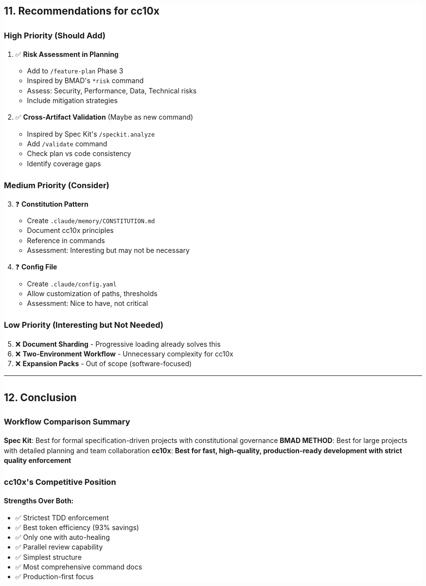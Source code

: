 
## 11. Recommendations for cc10x

### High Priority (Should Add)

1. ✅ **Risk Assessment in Planning**
   - Add to `/feature-plan` Phase 3
   - Inspired by BMAD's `*risk` command
   - Assess: Security, Performance, Data, Technical risks
   - Include mitigation strategies

2. ✅ **Cross-Artifact Validation** (Maybe as new command)
   - Inspired by Spec Kit's `/speckit.analyze`
   - Add `/validate` command
   - Check plan vs code consistency
   - Identify coverage gaps

### Medium Priority (Consider)

3. ❓ **Constitution Pattern**
   - Create `.claude/memory/CONSTITUTION.md`
   - Document cc10x principles
   - Reference in commands
   - Assessment: Interesting but may not be necessary

4. ❓ **Config File**
   - Create `.claude/config.yaml`
   - Allow customization of paths, thresholds
   - Assessment: Nice to have, not critical

### Low Priority (Interesting but Not Needed)

5. ❌ **Document Sharding** - Progressive loading already solves this
6. ❌ **Two-Environment Workflow** - Unnecessary complexity for cc10x
7. ❌ **Expansion Packs** - Out of scope (software-focused)

---

## 12. Conclusion

### Workflow Comparison Summary

**Spec Kit**: Best for formal specification-driven projects with constitutional governance
**BMAD METHOD**: Best for large projects with detailed planning and team collaboration
**cc10x**: **Best for fast, high-quality, production-ready development with strict quality enforcement**

### cc10x's Competitive Position

**Strengths Over Both:**
- ✅ Strictest TDD enforcement
- ✅ Best token efficiency (93% savings)
- ✅ Only one with auto-healing
- ✅ Parallel review capability
- ✅ Simplest structure
- ✅ Most comprehensive command docs
- ✅ Production-first focus
